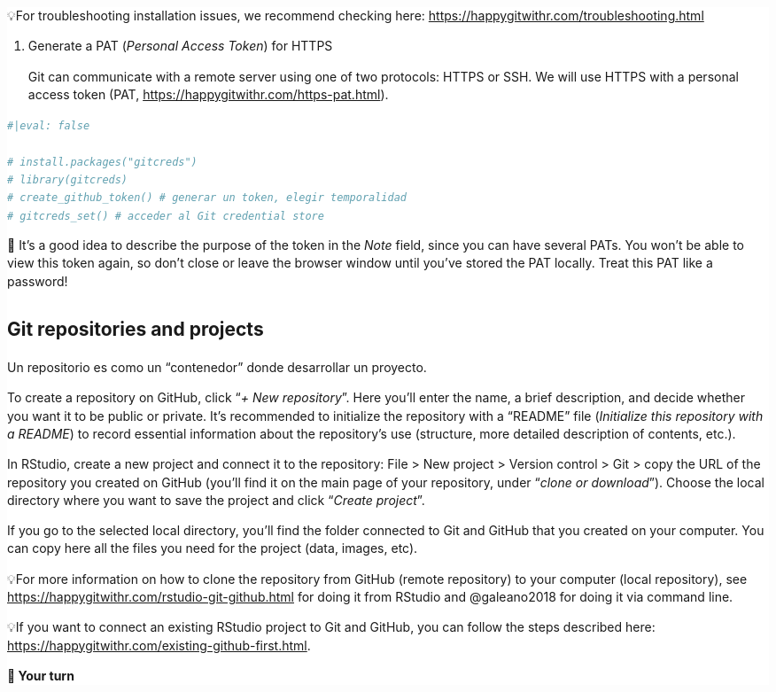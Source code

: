 💡For troubleshooting installation issues, we recommend checking here:
<https://happygitwithr.com/troubleshooting.html>

1.  Generate a PAT (*Personal Access Token*) for HTTPS

    Git can communicate with a remote server using one of two protocols:
    HTTPS or SSH. We will use HTTPS with a personal access token (PAT,
    https://happygitwithr.com/https-pat.html).

``` r
#|eval: false

# install.packages("gitcreds")  
# library(gitcreds)  
# create_github_token() # generar un token, elegir temporalidad 
# gitcreds_set() # acceder al Git credential store
```

👀 It’s a good idea to describe the purpose of the token in the *Note*
field, since you can have several PATs. You won’t be able to view this
token again, so don’t close or leave the browser window until you’ve
stored the PAT locally. Treat this PAT like a password!

## Git repositories and projects

Un repositorio es como un “contenedor” donde desarrollar un proyecto.

To create a repository on GitHub, click “*+ New repository*”. Here
you’ll enter the name, a brief description, and decide whether you want
it to be public or private. It’s recommended to initialize the
repository with a “README” file (*Initialize this repository with a
README*) to record essential information about the repository’s use
(structure, more detailed description of contents, etc.).

In RStudio, create a new project and connect it to the repository: File
\> New project \> Version control \> Git \> copy the URL of the
repository you created on GitHub (you’ll find it on the main page of
your repository, under “*clone or download*”). Choose the local
directory where you want to save the project and click “*Create
project*”.

If you go to the selected local directory, you’ll find the folder
connected to Git and GitHub that you created on your computer. You can
copy here all the files you need for the project (data, images, etc).

💡For more information on how to clone the repository from GitHub
(remote repository) to your computer (local repository), see
https://happygitwithr.com/rstudio-git-github.html for doing it from
RStudio and @galeano2018 for doing it via command line.

💡If you want to connect an existing RStudio project to Git and GitHub,
you can follow the steps described here:
<https://happygitwithr.com/existing-github-first.html>.

**📝 Your turn**
